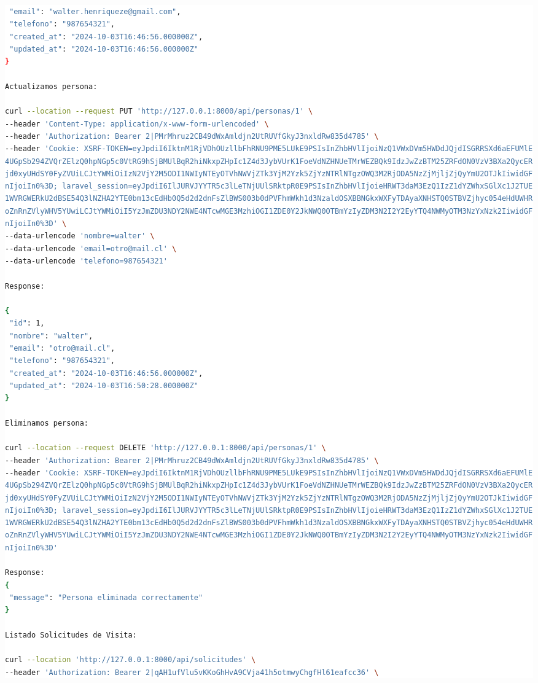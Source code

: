    ```bash
    "email": "walter.henriqueze@gmail.com",
    "telefono": "987654321",
    "created_at": "2024-10-03T16:46:56.000000Z",
    "updated_at": "2024-10-03T16:46:56.000000Z"
}

Actualizamos persona:

curl --location --request PUT 'http://127.0.0.1:8000/api/personas/1' \
--header 'Content-Type: application/x-www-form-urlencoded' \
--header 'Authorization: Bearer 2|PMrMhruz2CB49dWxAmldjn2UtRUVfGkyJ3nxldRw835d4785' \
--header 'Cookie: XSRF-TOKEN=eyJpdiI6IktnM1RjVDhOUzllbFhRNU9PME5LUkE9PSIsInZhbHVlIjoiNzQ1VWxDVm5HWDdJQjdISGRRSXd6aEFUMlE4UGpSb294ZVQrZElzQ0hpNGp5c0VtRG9hSjBMUlBqR2hiNkxpZHpIc1Z4d3JybVUrK1FoeVdNZHNUeTMrWEZBQk9IdzJwZzBTM25ZRFdON0VzV3BXa2QycERjd0xyUHdSY0FyZVUiLCJtYWMiOiIzN2VjY2M5ODI1NWIyNTEyOTVhNWVjZTk3YjM2Yzk5ZjYzNTRlNTgzOWQ3M2RjODA5NzZjMjljZjQyYmU2OTJkIiwidGFnIjoiIn0%3D; laravel_session=eyJpdiI6IlJURVJYYTR5c3lLeTNjUUlSRktpR0E9PSIsInZhbHVlIjoieHRWT3daM3EzQ1IzZ1dYZWhxSGlXc1J2TUE1WVRGWERkU2dBSE54Q3lNZHA2YTE0bm13cEdHb0Q5d2d2dnFsZlBWS003b0dPVFhmWkh1d3NzaldOSXBBNGkxWXFyTDAyaXNHSTQ0STBVZjhyc054eHdUWHRoZnRnZVlyWHV5YUwiLCJtYWMiOiI5YzJmZDU3NDY2NWE4NTcwMGE3MzhiOGI1ZDE0Y2JkNWQ0OTBmYzIyZDM3N2I2Y2EyYTQ4NWMyOTM3NzYxNzk2IiwidGFnIjoiIn0%3D' \
--data-urlencode 'nombre=walter' \
--data-urlencode 'email=otro@mail.cl' \
--data-urlencode 'telefono=987654321'

Response:

{
    "id": 1,
    "nombre": "walter",
    "email": "otro@mail.cl",
    "telefono": "987654321",
    "created_at": "2024-10-03T16:46:56.000000Z",
    "updated_at": "2024-10-03T16:50:28.000000Z"
}

Eliminamos persona:

curl --location --request DELETE 'http://127.0.0.1:8000/api/personas/1' \
--header 'Authorization: Bearer 2|PMrMhruz2CB49dWxAmldjn2UtRUVfGkyJ3nxldRw835d4785' \
--header 'Cookie: XSRF-TOKEN=eyJpdiI6IktnM1RjVDhOUzllbFhRNU9PME5LUkE9PSIsInZhbHVlIjoiNzQ1VWxDVm5HWDdJQjdISGRRSXd6aEFUMlE4UGpSb294ZVQrZElzQ0hpNGp5c0VtRG9hSjBMUlBqR2hiNkxpZHpIc1Z4d3JybVUrK1FoeVdNZHNUeTMrWEZBQk9IdzJwZzBTM25ZRFdON0VzV3BXa2QycERjd0xyUHdSY0FyZVUiLCJtYWMiOiIzN2VjY2M5ODI1NWIyNTEyOTVhNWVjZTk3YjM2Yzk5ZjYzNTRlNTgzOWQ3M2RjODA5NzZjMjljZjQyYmU2OTJkIiwidGFnIjoiIn0%3D; laravel_session=eyJpdiI6IlJURVJYYTR5c3lLeTNjUUlSRktpR0E9PSIsInZhbHVlIjoieHRWT3daM3EzQ1IzZ1dYZWhxSGlXc1J2TUE1WVRGWERkU2dBSE54Q3lNZHA2YTE0bm13cEdHb0Q5d2d2dnFsZlBWS003b0dPVFhmWkh1d3NzaldOSXBBNGkxWXFyTDAyaXNHSTQ0STBVZjhyc054eHdUWHRoZnRnZVlyWHV5YUwiLCJtYWMiOiI5YzJmZDU3NDY2NWE4NTcwMGE3MzhiOGI1ZDE0Y2JkNWQ0OTBmYzIyZDM3N2I2Y2EyYTQ4NWMyOTM3NzYxNzk2IiwidGFnIjoiIn0%3D'

Response:
{
    "message": "Persona eliminada correctamente"
}

Listado Solicitudes de Visita:

curl --location 'http://127.0.0.1:8000/api/solicitudes' \
--header 'Authorization: Bearer 2|qAH1ufVlu5vKKoGhHvA9CVja41h5otmwyChgfHl61eafcc36' \
   ```
